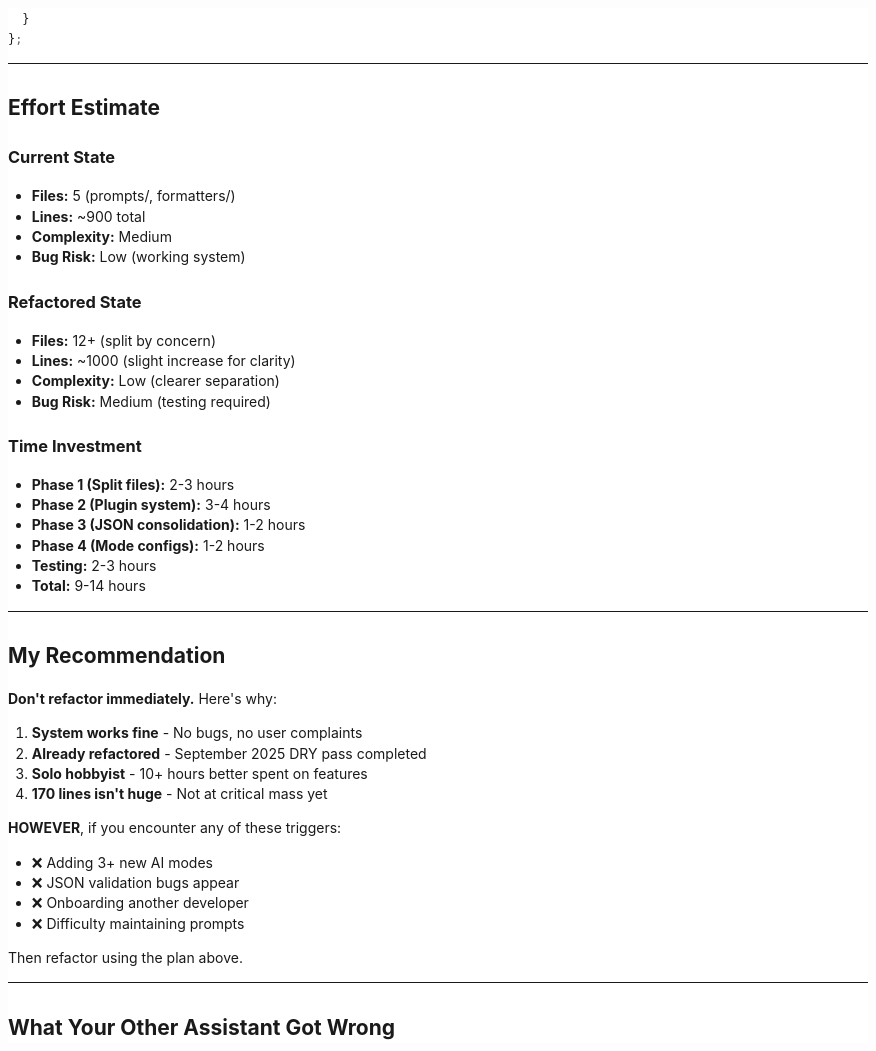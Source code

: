 ```typescript
  }
};
```

---

## Effort Estimate

### Current State
- **Files:** 5 (prompts/, formatters/)
- **Lines:** ~900 total
- **Complexity:** Medium
- **Bug Risk:** Low (working system)

### Refactored State
- **Files:** 12+ (split by concern)
- **Lines:** ~1000 (slight increase for clarity)
- **Complexity:** Low (clearer separation)
- **Bug Risk:** Medium (testing required)

### Time Investment
- **Phase 1 (Split files):** 2-3 hours
- **Phase 2 (Plugin system):** 3-4 hours
- **Phase 3 (JSON consolidation):** 1-2 hours
- **Phase 4 (Mode configs):** 1-2 hours
- **Testing:** 2-3 hours
- **Total:** 9-14 hours

---

## My Recommendation

**Don't refactor immediately.** Here's why:

1. **System works fine** - No bugs, no user complaints
2. **Already refactored** - September 2025 DRY pass completed
3. **Solo hobbyist** - 10+ hours better spent on features
4. **170 lines isn't huge** - Not at critical mass yet

**HOWEVER**, if you encounter any of these triggers:
- ❌ Adding 3+ new AI modes
- ❌ JSON validation bugs appear
- ❌ Onboarding another developer
- ❌ Difficulty maintaining prompts

Then refactor using the plan above.

---

## What Your Other Assistant Got Wrong
